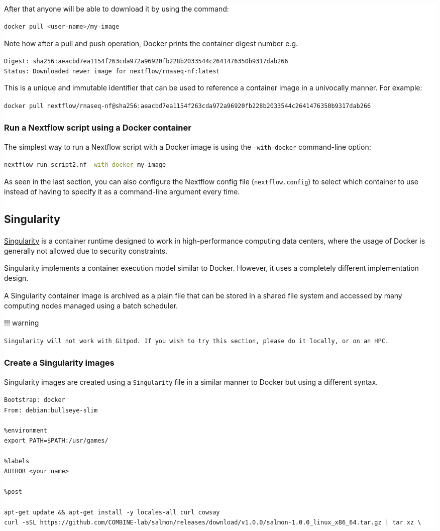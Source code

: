 After that anyone will be able to download it by using the command:

```bash
docker pull <user-name>/my-image
```

Note how after a pull and push operation, Docker prints the container digest number e.g.

```console
Digest: sha256:aeacbd7ea1154f263cda972a96920fb228b2033544c2641476350b9317dab266
Status: Downloaded newer image for nextflow/rnaseq-nf:latest
```

This is a unique and immutable identifier that can be used to reference a container image in a univocally manner. For example:

```bash
docker pull nextflow/rnaseq-nf@sha256:aeacbd7ea1154f263cda972a96920fb228b2033544c2641476350b9317dab266
```

### Run a Nextflow script using a Docker container

The simplest way to run a Nextflow script with a Docker image is using the `-with-docker` command-line option:

```bash
nextflow run script2.nf -with-docker my-image
```

As seen in the last section, you can also configure the Nextflow config file (`nextflow.config`) to select which container to use instead of having to specify it as a command-line argument every time.

## Singularity

[Singularity](http://singularity.lbl.gov) is a container runtime designed to work in high-performance computing data centers, where the usage of Docker is generally not allowed due to security constraints.

Singularity implements a container execution model similar to Docker. However, it uses a completely different implementation design.

A Singularity container image is archived as a plain file that can be stored in a shared file system and accessed by many computing nodes managed using a batch scheduler.

!!! warning

    Singularity will not work with Gitpod. If you wish to try this section, please do it locally, or on an HPC.

### Create a Singularity images

Singularity images are created using a `Singularity` file in a similar manner to Docker but using a different syntax.

```singularity
Bootstrap: docker
From: debian:bullseye-slim

%environment
export PATH=$PATH:/usr/games/

%labels
AUTHOR <your name>

%post

apt-get update && apt-get install -y locales-all curl cowsay
curl -sSL https://github.com/COMBINE-lab/salmon/releases/download/v1.0.0/salmon-1.0.0_linux_x86_64.tar.gz | tar xz \
```